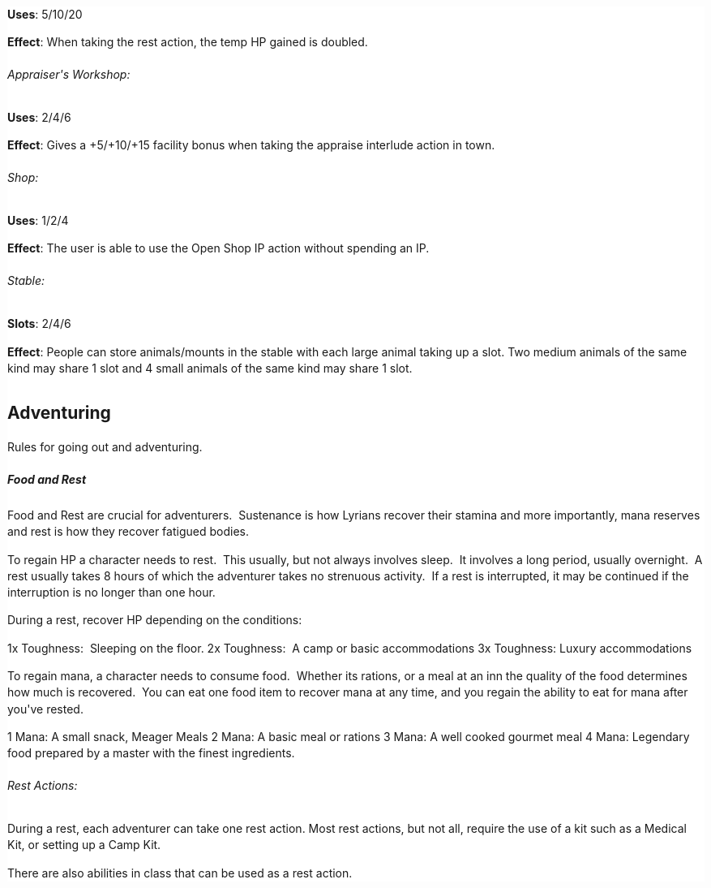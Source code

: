 **Uses**: 5/10/20

**Effect**: When taking the rest action, the temp HP gained is doubled.

###### Appraiser's Workshop:

**Uses**: 2/4/6

**Effect**: Gives a +5/+10/+15 facility bonus when taking the appraise interlude action in town.

###### Shop:

**Uses**: 1/2/4

**Effect**: The user is able to use the Open Shop IP action without spending an IP.

###### Stable:

**Slots**: 2/4/6

**Effect**: People can store animals/mounts in the stable with each large animal taking up a slot. Two medium animals of the same kind may share 1 slot and 4 small animals of the same kind may share 1 slot.

## Adventuring

Rules for going out and adventuring.

##### Food and Rest

Food and Rest are crucial for adventurers.  Sustenance is how Lyrians recover their stamina and more importantly, mana reserves and rest is how they recover fatigued bodies.

To regain HP a character needs to rest.  This usually, but not always involves sleep.  It involves a long period, usually overnight.  A rest usually takes 8 hours of which the adventurer takes no strenuous activity.  If a rest is interrupted, it may be continued if the interruption is no longer than one hour.

During a rest, recover HP depending on the conditions:

1x Toughness:  Sleeping on the floor.
2x Toughness:  A camp or basic accommodations
3x Toughness: Luxury accommodations

To regain mana, a character needs to consume food.  Whether its rations, or a meal at an inn the quality of the food determines how much is recovered.  You can eat one food item to recover mana at any time, and you regain the ability to eat for mana after you've rested.

1 Mana: A small snack, Meager Meals
2 Mana: A basic meal or rations
3 Mana: A well cooked gourmet meal
4 Mana: Legendary food prepared by a master with the finest ingredients.

###### Rest Actions:

During a rest, each adventurer can take one rest action. Most rest actions, but not all, require the use of a kit such as a Medical Kit, or setting up a Camp Kit.

There are also abilities in class that can be used as a rest action.
